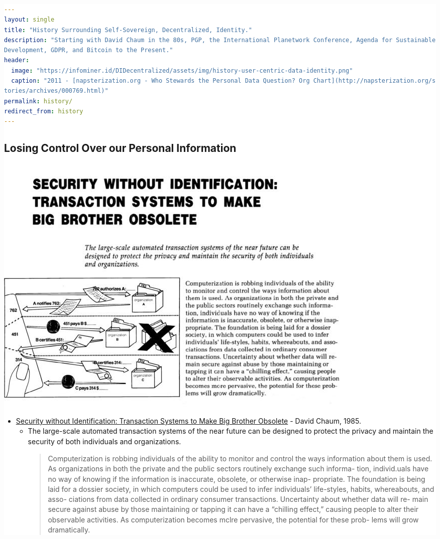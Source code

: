```yaml
---
layout: single
title: "History Surrounding Self-Sovereign, Decentralized, Identity."
description: "Starting with David Chaum in the 80s, PGP, the International Planetwork Conference, Agenda for Sustainable Development, GDPR, and Bitcoin to the Present."
header:
  image: "https://infominer.id/DIDecentralized/assets/img/history-user-centric-data-identity.png"
  caption: "2011 - [napsterization.org - Who Stewards the Personal Data Question? Org Chart](http://napsterization.org/stories/archives/000769.html)"
permalink: history/
redirect_from: history
---
```




## Losing Control Over our Personal Information

![](assets/img/chaum-security-without-identification-big-brother.png)

* [Security without Identification: Transaction Systems to Make Big Brother Obsolete](https://www.cs.ru.nl/~jhh/pub/secsem/chaum1985bigbrother.pdf) - David Chaum, 1985.
  * The large-scale automated transaction systems of the near future can be designed to protect the privacy and maintain the security of both individuals and organizations. 
    > Computerization is robbing individuals of the ability to monitor and control the ways information about them is used. As organizations in both the private and the public sectors routinely exchange such informa- tion, individ.uals have no way of knowing if the information is inaccurate, obsolete, or otherwise inap- propriate. The foundation is being laid for a dossier society, in which computers could be used to infer individuals’ life-styles, habits, whereabouts, and asso- ciations from data collected in ordinary consumer transactions. Uncertainty about whether data will re- main secure against abuse by those maintaining or tapping it can have a “chilling effect,” causing people to alter their observable activities. As computerization becomes mclre pervasive, the potential for these prob- lems will grow dramatically.
